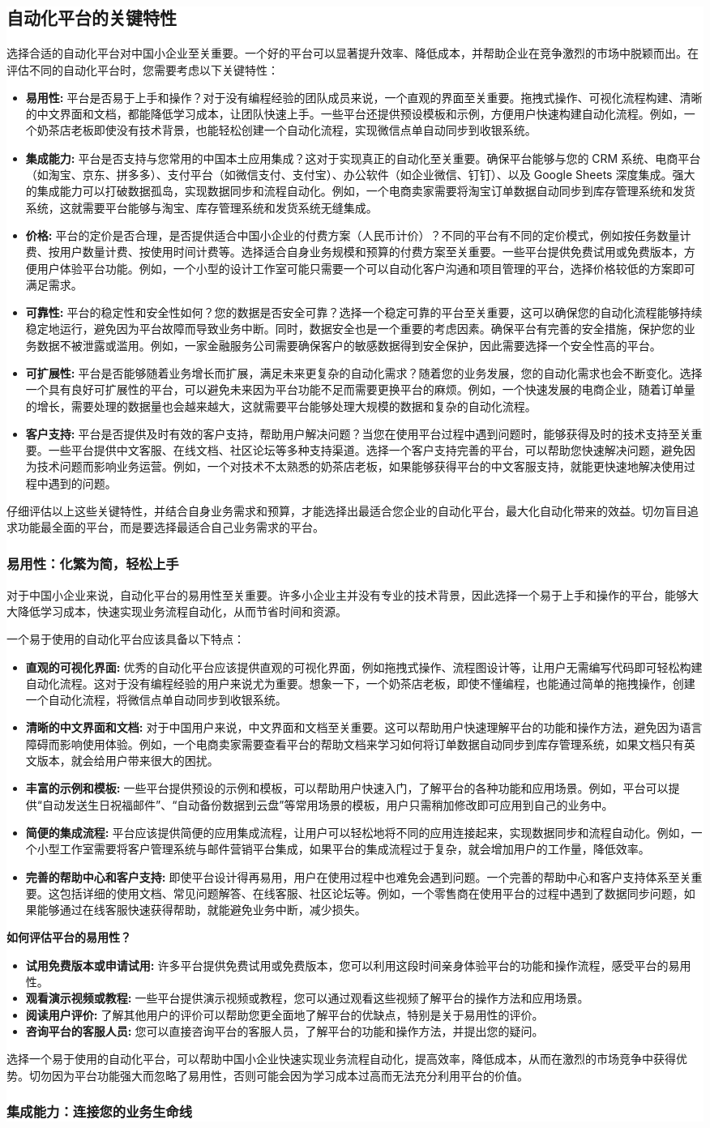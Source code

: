 ## 自动化平台的关键特性

选择合适的自动化平台对中国小企业至关重要。一个好的平台可以显著提升效率、降低成本，并帮助企业在竞争激烈的市场中脱颖而出。在评估不同的自动化平台时，您需要考虑以下关键特性：

* **易用性:**  平台是否易于上手和操作？对于没有编程经验的团队成员来说，一个直观的界面至关重要。拖拽式操作、可视化流程构建、清晰的中文界面和文档，都能降低学习成本，让团队快速上手。一些平台还提供预设模板和示例，方便用户快速构建自动化流程。例如，一个奶茶店老板即使没有技术背景，也能轻松创建一个自动化流程，实现微信点单自动同步到收银系统。

* **集成能力:**  平台是否支持与您常用的中国本土应用集成？这对于实现真正的自动化至关重要。确保平台能够与您的 CRM 系统、电商平台（如淘宝、京东、拼多多）、支付平台（如微信支付、支付宝）、办公软件（如企业微信、钉钉）、以及 Google Sheets 深度集成。强大的集成能力可以打破数据孤岛，实现数据同步和流程自动化。例如，一个电商卖家需要将淘宝订单数据自动同步到库存管理系统和发货系统，这就需要平台能够与淘宝、库存管理系统和发货系统无缝集成。

* **价格:**  平台的定价是否合理，是否提供适合中国小企业的付费方案（人民币计价）？不同的平台有不同的定价模式，例如按任务数量计费、按用户数量计费、按使用时间计费等。选择适合自身业务规模和预算的付费方案至关重要。一些平台提供免费试用或免费版本，方便用户体验平台功能。例如，一个小型的设计工作室可能只需要一个可以自动化客户沟通和项目管理的平台，选择价格较低的方案即可满足需求。

* **可靠性:**  平台的稳定性和安全性如何？您的数据是否安全可靠？选择一个稳定可靠的平台至关重要，这可以确保您的自动化流程能够持续稳定地运行，避免因为平台故障而导致业务中断。同时，数据安全也是一个重要的考虑因素。确保平台有完善的安全措施，保护您的业务数据不被泄露或滥用。例如，一家金融服务公司需要确保客户的敏感数据得到安全保护，因此需要选择一个安全性高的平台。

* **可扩展性:**  平台是否能够随着业务增长而扩展，满足未来更复杂的自动化需求？随着您的业务发展，您的自动化需求也会不断变化。选择一个具有良好可扩展性的平台，可以避免未来因为平台功能不足而需要更换平台的麻烦。例如，一个快速发展的电商企业，随着订单量的增长，需要处理的数据量也会越来越大，这就需要平台能够处理大规模的数据和复杂的自动化流程。

* **客户支持:**  平台是否提供及时有效的客户支持，帮助用户解决问题？当您在使用平台过程中遇到问题时，能够获得及时的技术支持至关重要。一些平台提供中文客服、在线文档、社区论坛等多种支持渠道。选择一个客户支持完善的平台，可以帮助您快速解决问题，避免因为技术问题而影响业务运营。例如，一个对技术不太熟悉的奶茶店老板，如果能够获得平台的中文客服支持，就能更快速地解决使用过程中遇到的问题。


仔细评估以上这些关键特性，并结合自身业务需求和预算，才能选择出最适合您企业的自动化平台，最大化自动化带来的效益。切勿盲目追求功能最全面的平台，而是要选择最适合自己业务需求的平台。

### 易用性：化繁为简，轻松上手

对于中国小企业来说，自动化平台的易用性至关重要。许多小企业主并没有专业的技术背景，因此选择一个易于上手和操作的平台，能够大大降低学习成本，快速实现业务流程自动化，从而节省时间和资源。

一个易于使用的自动化平台应该具备以下特点：

* **直观的可视化界面:**  优秀的自动化平台应该提供直观的可视化界面，例如拖拽式操作、流程图设计等，让用户无需编写代码即可轻松构建自动化流程。这对于没有编程经验的用户来说尤为重要。想象一下，一个奶茶店老板，即使不懂编程，也能通过简单的拖拽操作，创建一个自动化流程，将微信点单自动同步到收银系统。

* **清晰的中文界面和文档:**  对于中国用户来说，中文界面和文档至关重要。这可以帮助用户快速理解平台的功能和操作方法，避免因为语言障碍而影响使用体验。例如，一个电商卖家需要查看平台的帮助文档来学习如何将订单数据自动同步到库存管理系统，如果文档只有英文版本，就会给用户带来很大的困扰。

* **丰富的示例和模板:**  一些平台提供预设的示例和模板，可以帮助用户快速入门，了解平台的各种功能和应用场景。例如，平台可以提供“自动发送生日祝福邮件”、“自动备份数据到云盘”等常用场景的模板，用户只需稍加修改即可应用到自己的业务中。

* **简便的集成流程:**  平台应该提供简便的应用集成流程，让用户可以轻松地将不同的应用连接起来，实现数据同步和流程自动化。例如，一个小型工作室需要将客户管理系统与邮件营销平台集成，如果平台的集成流程过于复杂，就会增加用户的工作量，降低效率。

* **完善的帮助中心和客户支持:**  即使平台设计得再易用，用户在使用过程中也难免会遇到问题。一个完善的帮助中心和客户支持体系至关重要。这包括详细的使用文档、常见问题解答、在线客服、社区论坛等。例如，一个零售商在使用平台的过程中遇到了数据同步问题，如果能够通过在线客服快速获得帮助，就能避免业务中断，减少损失。

**如何评估平台的易用性？**

* **试用免费版本或申请试用:**  许多平台提供免费试用或免费版本，您可以利用这段时间亲身体验平台的功能和操作流程，感受平台的易用性。
* **观看演示视频或教程:**  一些平台提供演示视频或教程，您可以通过观看这些视频了解平台的操作方法和应用场景。
* **阅读用户评价:**  了解其他用户的评价可以帮助您更全面地了解平台的优缺点，特别是关于易用性的评价。
* **咨询平台的客服人员:**  您可以直接咨询平台的客服人员，了解平台的功能和操作方法，并提出您的疑问。

选择一个易于使用的自动化平台，可以帮助中国小企业快速实现业务流程自动化，提高效率，降低成本，从而在激烈的市场竞争中获得优势。切勿因为平台功能强大而忽略了易用性，否则可能会因为学习成本过高而无法充分利用平台的价值。

### 集成能力：连接您的业务生命线
